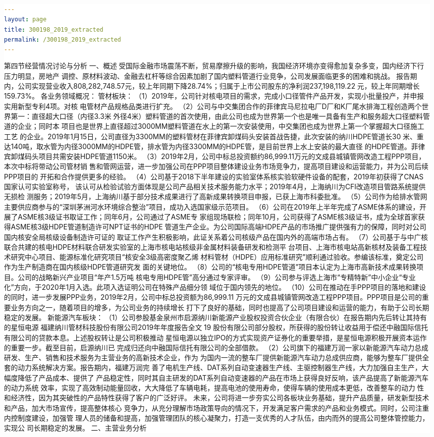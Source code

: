 ```yaml
---
layout: page
title: 300198_2019_extracted
permalink: /300198_2019_extracted
---
```


第四节经营情况讨论与分析
一、概述
受国际金融市场震荡不断，贸易摩擦升级的影响，我国经济环境亦变得愈加复杂多变，国内经济下行压力明显，房地产
调控、原材料波动、金融去杠杆等综合因素加剧了国内塑料管道行业竞争，公司发展面临更多的困难和挑战。
报告期内，公司实现营业收入808,282,748.57元，较上年同期下降28.74%；归属于上市公司股东的净利润237,198,119.22
元，较上年同期增长159.73%。
各业务领域概况：
管材板块：
（1）2019年，公司针对核电项目的需求，完成小口径管件产品开发，实现小批量投产，并申报实用新型专利4项。对核
电管材产品规格品类进行扩充。
（2）公司与中交集团合作的菲律宾马尼拉电厂D厂和K厂尾水排海工程创造两个世界第一：直径超大口径（内径3.3米
外径4米）塑料管道的首次使用，由此公司也成为世界第一个也是唯一具备有生产和服务超大口径塑料管道的企业；同时本
项目也是世界上直径超过3000MM塑料管道在水上的第一次安装使用，中交集团也成为世界上第一个掌握超大口径施工工艺
的企业。2019年1月15日，公司直径为3300MM的塑料管材在菲律宾卸煤码头安装首战告捷，此次安装的纳川HDPE管道长30
米、重达140吨，取水管为内径3000MM的HDPE管，排水管为内径3300MM的HDPE管，是目前世界上水上安装的最大直径
的HDPE管道。菲律宾卸煤码头项目共需安装HDPE管道1150米。
（3）2019年2月，公司中标总投资额约86,999.11万元的文成县城镇管网改造工程PPP项目，本次中标将带动公司管材销
售和管网运营，进一步加强公司在PPP项目整体建设业务市场竞争力，提高项目建设和运营能力，并为公司后续PPP项目的
开拓和合作提供更多的经验。
（4）公司基于2018下半年建设的实验室体系核实验软硬件设备的配套，2019年初获得了CNAS国家认可实验室称号，
该认可从检验试验方面体现是公司产品相关技术服务能力水平；2019年4月，上海纳川为CFI改造项目管路系统提供无损检
测服务；2019年5月，上海纳川基于部分技术成果进行了高新成果转换项目申报，已获上海市科委批准。
（5）公司作为给排水管网主要供应商参与的“深圳茅洲河水环境综合整治”项目，成功入选国家级示范项目。
（6）公司在2019年上半年完成了ASME体系的建设，开展了ASME核3级证书取证工作；同年6月，公司通过了ASME专
家组现场联检；同年10月，公司获得了ASME核3级证书，成为全球首家获得ASME核3级HDPE管道制造许可NPT证书的HDPE
管道生产企业。为公司国际高端HDPE产品的市场推广提供强有力的保障，同时对公司国内核安全局核级设备制造许可证的
取证工作产生积极影响，此证关系着公司核级产品在国内外的高端市场占有。
（7）公司基于与中广核联合共建的核电HDPE材料联合研发实验室的上海市核电站核级非金属材料装备研发和检测平
台项目、上海市核电站高新核材及装备工程技术研究中心项目、能源标准化研究项目“核安全3级高密度聚乙烯
材料管材（HDPE）应用标准研究”顺利通过验收。参编该标准，奠定公司作为生产制造商在国内核级HDPE管道研究发
面的关键地位。
（8）公司的“核电专用HDPE管道”项目本认定为上海市高新技术成果转换项目。公司的战略新兴产业项目“年产1.5万吨
核电专用HDPE管”高分通过专家评审。
（9）公司参与评选上海市“专精特新”中小企业“专业化”方向，于2020年1月入选。此项入选证明公司在特殊产品细分领
域位于国内领先的地位。
（10）公司在推动在手PPP项目的落地和建设的同时，进一步发展PPP业务，2019年2月，公司中标总投资额为86,999.11
万元的文成县城镇管网改造工程PPP项目。PPP项目是公司的重要业务方向之一，随着项目的增多，为公司业务的持续增长
打下了良好的基础，同时也提高了公司项目建设和运营的能力，有助于公司长期稳定的发展。
新能源汽车板块：
（1）公司参股基金泉州市启源纳川新能源产业股权投资合伙企业（有限合伙）在报告期内先后转让其持有的星恒电源
福建纳川管材科技股份有限公司2019年年度报告全文
19
股份有限公司部分股权，所获得的股份转让收益用于偿还中融国际信托有限公司的贷款本息。上述股权转让是公司积极推动
星恒电源以独立IPO的方式实现资产证券化的重要举措，是星恒电源积极开展资本运作的重要一步。截至目前，启源纳川已
完成归还向中融国际信托有限公司的全部借款。
（2）公司旗下的福建万润一家以新能源汽车动力总成研发、生产、销售和技术服务为主营业务的高新技术企业，作为
为国内一流的整车厂提供新能源汽车动力总成供应商，能够为整车厂提供全套的动力系统解决方案。报告期内，福建万润完
善了电机生产线、DAT系列自动变速器生产线、主驱控制器生产线，大力加强自主生产，大幅度降低了产品成本、提供了
产品稳定性，同时其自主研发的DAT系列自动变速器的产品在市场上获得良好反响，该产品提高了新能源汽车的动力系统
效率，实现了高效制动能量回收，大大降低了车辆电耗，提高电池的使用寿命，使得车辆的使用成本更低，改善整车的动力
性和经济性，因为其突破性的产品特性获得了客户的广泛好评。
未来，公司将进一步夯实公司各板块业务基础，提升产品质量，研发新型技术和产品，加大市场宣传，提高整体核心
竞争力，从充分理解市场政策导向的情况下，开发满足客户需求的产品和业务模式。同时，公司注重内控制度建设，加强管
理人员的储备和提高，加强管理团队的核心凝聚力，打造一支优秀的人才队伍，由内而外的提高公司整体管控能力，实现公
司长期稳定的发展。
二、主营业务分析